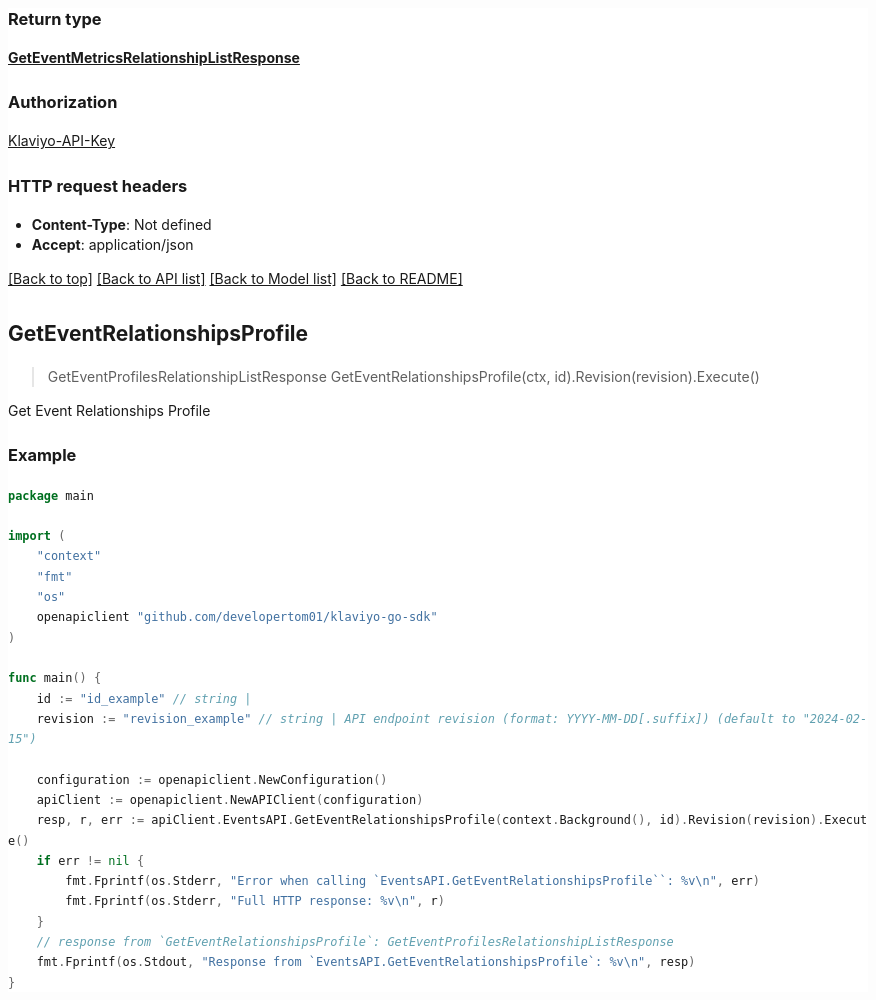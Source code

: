 ### Return type

[**GetEventMetricsRelationshipListResponse**](GetEventMetricsRelationshipListResponse.md)

### Authorization

[Klaviyo-API-Key](../README.md#Klaviyo-API-Key)

### HTTP request headers

- **Content-Type**: Not defined
- **Accept**: application/json

[[Back to top]](#) [[Back to API list]](../README.md#documentation-for-api-endpoints)
[[Back to Model list]](../README.md#documentation-for-models)
[[Back to README]](../README.md)


## GetEventRelationshipsProfile

> GetEventProfilesRelationshipListResponse GetEventRelationshipsProfile(ctx, id).Revision(revision).Execute()

Get Event Relationships Profile



### Example

```go
package main

import (
	"context"
	"fmt"
	"os"
	openapiclient "github.com/developertom01/klaviyo-go-sdk"
)

func main() {
	id := "id_example" // string | 
	revision := "revision_example" // string | API endpoint revision (format: YYYY-MM-DD[.suffix]) (default to "2024-02-15")

	configuration := openapiclient.NewConfiguration()
	apiClient := openapiclient.NewAPIClient(configuration)
	resp, r, err := apiClient.EventsAPI.GetEventRelationshipsProfile(context.Background(), id).Revision(revision).Execute()
	if err != nil {
		fmt.Fprintf(os.Stderr, "Error when calling `EventsAPI.GetEventRelationshipsProfile``: %v\n", err)
		fmt.Fprintf(os.Stderr, "Full HTTP response: %v\n", r)
	}
	// response from `GetEventRelationshipsProfile`: GetEventProfilesRelationshipListResponse
	fmt.Fprintf(os.Stdout, "Response from `EventsAPI.GetEventRelationshipsProfile`: %v\n", resp)
}
```
